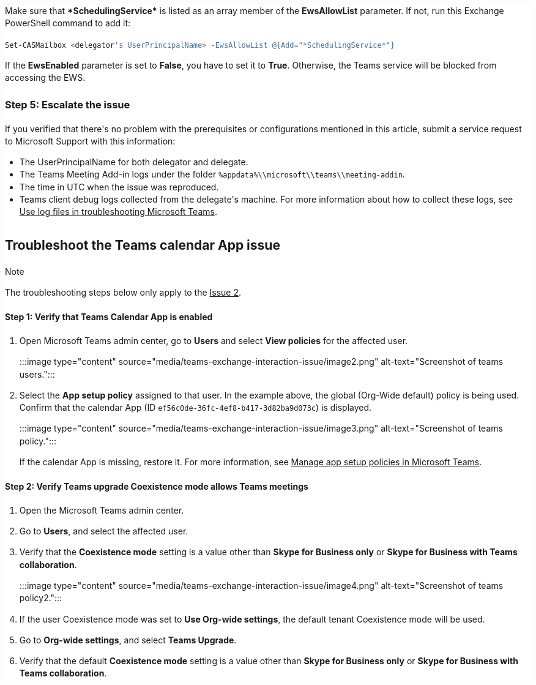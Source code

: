 Make sure that **\*SchedulingService\*** is listed as an array member of the **EwsAllowList** parameter. If not, run this Exchange PowerShell command to add it:

```powershell
Set-CASMailbox <delegator's UserPrincipalName> -EwsAllowList @{Add="*SchedulingService*"}
```

If the **EwsEnabled** parameter is set to **False**, you have to set it to **True**. Otherwise, the Teams service will be blocked from accessing the EWS.

### Step 5: Escalate the issue

If you verified that there's no problem with the prerequisites or configurations mentioned in this article, submit a service request to Microsoft Support with this information:

- The UserPrincipalName for both delegator and delegate.
- The Teams Meeting Add-in logs under the folder `%appdata%\\microsoft\\teams\\meeting-addin`.
- The time in UTC when the issue was reproduced.
- Teams client debug logs collected from the delegate's machine. For more information about how to collect these logs, see [Use log files in troubleshooting Microsoft Teams](https://docs.microsoft.com/microsoftteams/log-files).

## Troubleshoot the Teams calendar App issue

> [!NOTE]
> The troubleshooting steps below only apply to the [Issue 2](#symptoms).

#### Step 1: Verify that Teams Calendar App is enabled

1. Open Microsoft Teams admin center, go to **Users** and select **View policies** for the affected user.

    :::image type="content" source="media/teams-exchange-interaction-issue/image2.png" alt-text="Screenshot of teams users.":::

2. Select the **App setup policy** assigned to that user. In the example above, the global (Org-Wide default) policy is being used. Confirm that the calendar App (ID `ef56c0de-36fc-4ef8-b417-3d82ba9d073c`) is displayed.

    :::image type="content" source="media/teams-exchange-interaction-issue/image3.png" alt-text="Screenshot of teams policy.":::

    If the calendar App is missing, restore it. For more information, see [Manage app setup policies in Microsoft Teams](https://docs.microsoft.com/microsoftteams/teams-app-setup-policies).

#### Step 2: Verify Teams upgrade Coexistence mode allows Teams meetings

1. Open the Microsoft Teams admin center.
2. Go to **Users**, and select the affected user.
3. Verify that the **Coexistence mode** setting is a value other than **Skype for Business only** or **Skype for Business with Teams collaboration**.

    :::image type="content" source="media/teams-exchange-interaction-issue/image4.png" alt-text="Screenshot of teams policy2.":::

4. If the user Coexistence mode was set to **Use Org-wide settings**, the default tenant Coexistence mode will be used.
5. Go to **Org-wide settings**, and select **Teams Upgrade**.
6. Verify that the default **Coexistence mode** setting is a value other than **Skype for Business only** or **Skype for Business with Teams collaboration**.
